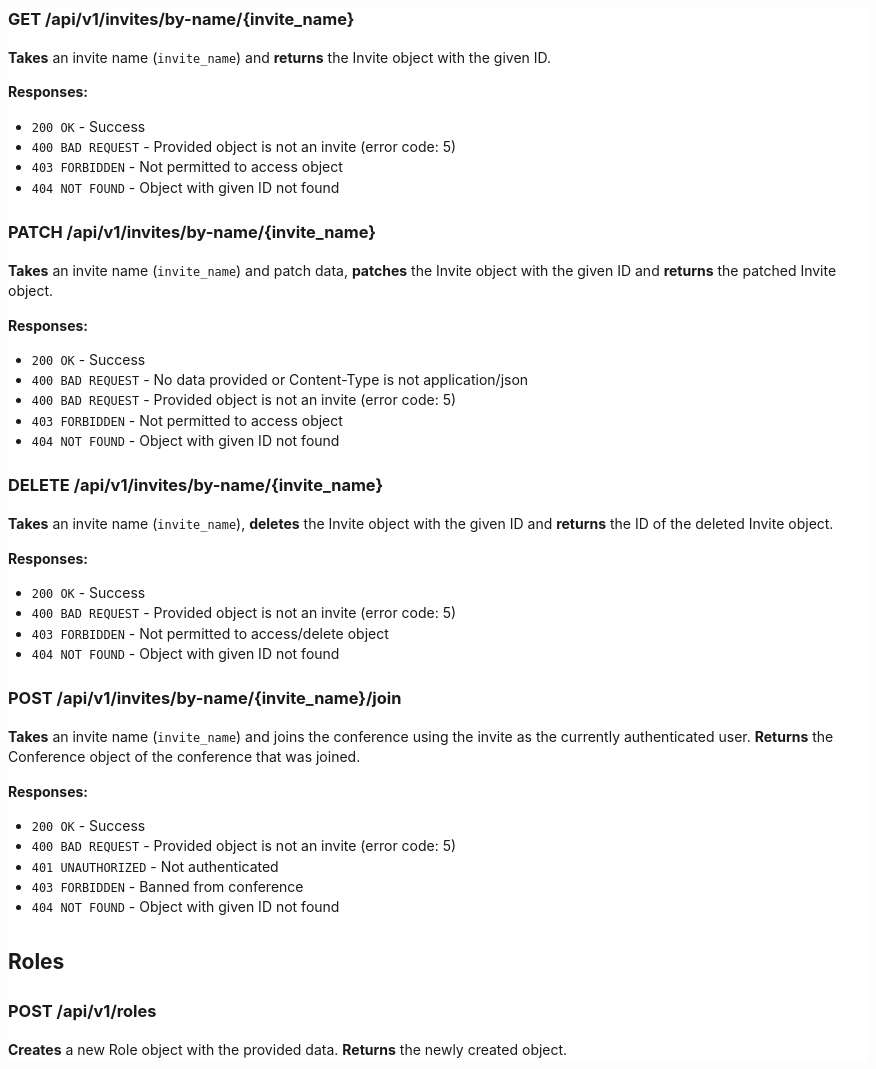 ### **GET** /api/v1/invites/by-name/{invite_name}

**Takes** an invite name (``invite_name``) and **returns** the Invite object with the given ID.

**Responses:**

* ``200 OK`` - Success
* ``400 BAD REQUEST`` - Provided object is not an invite (error code: 5)
* ``403 FORBIDDEN`` - Not permitted to access object
* ``404 NOT FOUND`` - Object with given ID not found

### **PATCH** /api/v1/invites/by-name/{invite_name}

**Takes** an invite name (``invite_name``) and patch data, **patches** the Invite object with the given ID and **returns** the patched Invite object.

**Responses:**

* ``200 OK`` - Success
* ``400 BAD REQUEST`` - No data provided or Content-Type is not application/json
* ``400 BAD REQUEST`` - Provided object is not an invite (error code: 5)
* ``403 FORBIDDEN`` - Not permitted to access object
* ``404 NOT FOUND`` - Object with given ID not found

### **DELETE** /api/v1/invites/by-name/{invite_name}

**Takes** an invite name (``invite_name``), **deletes** the Invite object with the given ID and **returns** the ID of the deleted Invite object.

**Responses:**

* ``200 OK`` - Success
* ``400 BAD REQUEST`` - Provided object is not an invite (error code: 5)
* ``403 FORBIDDEN`` - Not permitted to access/delete object
* ``404 NOT FOUND`` - Object with given ID not found

### **POST** /api/v1/invites/by-name/{invite_name}/join

**Takes** an invite name (``invite_name``) and joins the conference using the invite as the currently authenticated user. **Returns** the Conference object of the conference that was joined.

**Responses:**

* ``200 OK`` - Success
* ``400 BAD REQUEST`` - Provided object is not an invite (error code: 5)
* ``401 UNAUTHORIZED`` - Not authenticated
* ``403 FORBIDDEN`` - Banned from conference
* ``404 NOT FOUND`` - Object with given ID not found

## Roles

### **POST** /api/v1/roles

**Creates** a new Role object with the provided data. **Returns** the newly created object.
